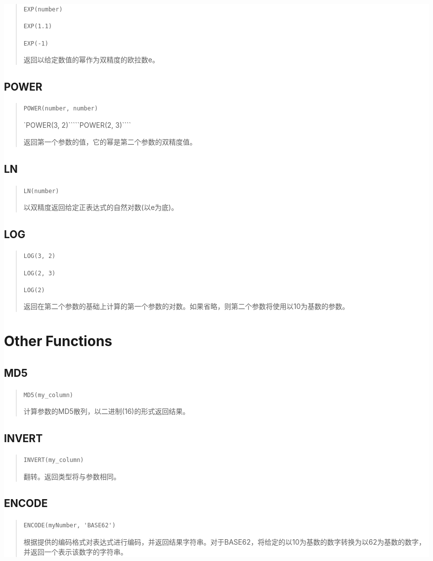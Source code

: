 > `EXP(number)`
> 
> `EXP(1.1)`
> 
> `EXP(-1)`
> 
> 返回以给定数值的幂作为双精度的欧拉数e。

## POWER

> `POWER(number, number)`
> 
> `POWER(3, 2)`````POWER(2, 3)````
> 
> 返回第一个参数的值，它的幂是第二个参数的双精度值。

## LN

> `LN(number)`
> 
> 以双精度返回给定正表达式的自然对数(以e为底)。

## LOG

> `LOG(3, 2)`
> 
> `LOG(2, 3)`
> 
> `LOG(2)`
> 
> 返回在第二个参数的基础上计算的第一个参数的对数。如果省略，则第二个参数将使用以10为基数的参数。

# Other Functions

## MD5

> `MD5(my_column)`
> 
> 计算参数的MD5散列，以二进制(16)的形式返回结果。

## INVERT

> `INVERT(my_column)`
> 
> 翻转。返回类型将与参数相同。

## ENCODE

> `ENCODE(myNumber, 'BASE62')`
> 
> 根据提供的编码格式对表达式进行编码，并返回结果字符串。对于BASE62，将给定的以10为基数的数字转换为以62为基数的数字，并返回一个表示该数字的字符串。
